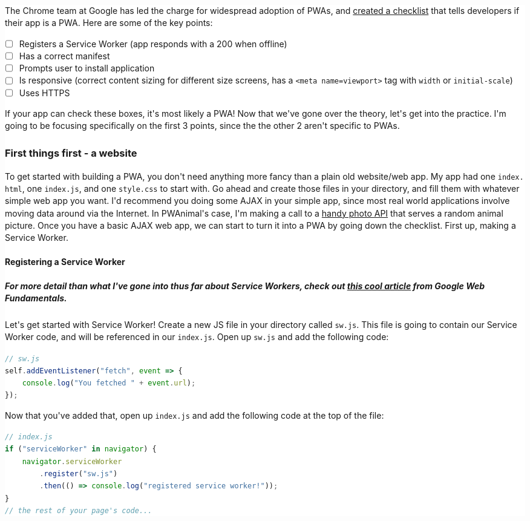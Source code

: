 The Chrome team at Google has led the charge for widespread adoption of PWAs, and [created a checklist](https://developers.google.com/web/progressive-web-apps/checklist) that tells developers if their app is a PWA. Here are some of the key points:

-   [ ] Registers a Service Worker (app responds with a 200 when offline)
-   [ ] Has a correct manifest
-   [ ] Prompts user to install application
-   [ ] Is responsive (correct content sizing for different size screens, has a `<meta name=viewport>` tag with `width` or `initial-scale`)
-   [ ] Uses HTTPS

If your app can check these boxes, it's most likely a PWA! Now that we've gone over the theory, let's get into the practice. I'm going to be focusing specifically on the first 3 points, since the the other 2 aren't specific to PWAs.

### First things first - a website

To get started with building a PWA, you don't need anything more fancy than a plain old website/web app. My app had one `index.html`, one `index.js`, and one `style.css` to start with. Go ahead and create those files in your directory, and fill them with whatever simple web app you want. I'd recommend you doing some AJAX in your simple app, since most real world applications involve moving data around via the Internet. In PWAnimal's case, I'm making a call to a [handy photo API](https://placeimg.com/) that serves a random animal picture. Once you have a basic AJAX web app, we can start to turn it into a PWA by going down the checklist. First up, making a Service Worker.

#### Registering a Service Worker

##### For more detail than what I've gone into thus far about Service Workers, check out [this cool article](https://developers.google.com/web/fundamentals/primers/service-workers/) from Google Web Fundamentals.

Let's get started with Service Worker! Create a new JS file in your directory called `sw.js`. This file is going to contain our Service Worker code, and will be referenced in our `index.js`. Open up `sw.js` and add the following code:

```javascript
// sw.js
self.addEventListener("fetch", event => {
    console.log("You fetched " + event.url);
});
```

Now that you've added that, open up `index.js` and add the following code at the top of the file:

```javascript
// index.js
if ("serviceWorker" in navigator) {
    navigator.serviceWorker
        .register("sw.js")
        .then(() => console.log("registered service worker!"));
}
// the rest of your page's code...
```
